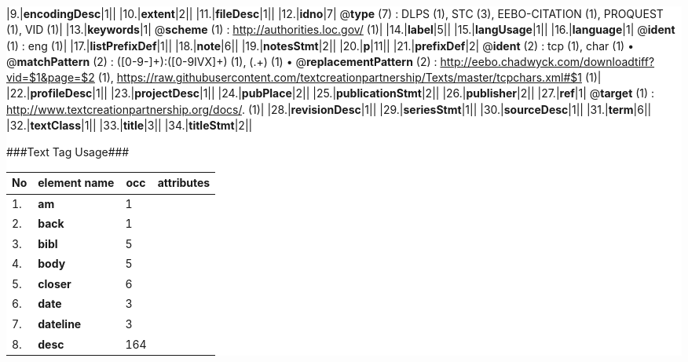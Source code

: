 |9.|__encodingDesc__|1||
|10.|__extent__|2||
|11.|__fileDesc__|1||
|12.|__idno__|7| @__type__ (7) : DLPS (1), STC (3), EEBO-CITATION (1), PROQUEST (1), VID (1)|
|13.|__keywords__|1| @__scheme__ (1) : http://authorities.loc.gov/ (1)|
|14.|__label__|5||
|15.|__langUsage__|1||
|16.|__language__|1| @__ident__ (1) : eng (1)|
|17.|__listPrefixDef__|1||
|18.|__note__|6||
|19.|__notesStmt__|2||
|20.|__p__|11||
|21.|__prefixDef__|2| @__ident__ (2) : tcp (1), char (1)  •  @__matchPattern__ (2) : ([0-9\-]+):([0-9IVX]+) (1), (.+) (1)  •  @__replacementPattern__ (2) : http://eebo.chadwyck.com/downloadtiff?vid=$1&page=$2 (1), https://raw.githubusercontent.com/textcreationpartnership/Texts/master/tcpchars.xml#$1 (1)|
|22.|__profileDesc__|1||
|23.|__projectDesc__|1||
|24.|__pubPlace__|2||
|25.|__publicationStmt__|2||
|26.|__publisher__|2||
|27.|__ref__|1| @__target__ (1) : http://www.textcreationpartnership.org/docs/. (1)|
|28.|__revisionDesc__|1||
|29.|__seriesStmt__|1||
|30.|__sourceDesc__|1||
|31.|__term__|6||
|32.|__textClass__|1||
|33.|__title__|3||
|34.|__titleStmt__|2||


###Text Tag Usage###

|No|element name|occ|attributes|
|---|---|---|---|
|1.|__am__|1||
|2.|__back__|1||
|3.|__bibl__|5||
|4.|__body__|5||
|5.|__closer__|6||
|6.|__date__|3||
|7.|__dateline__|3||
|8.|__desc__|164||